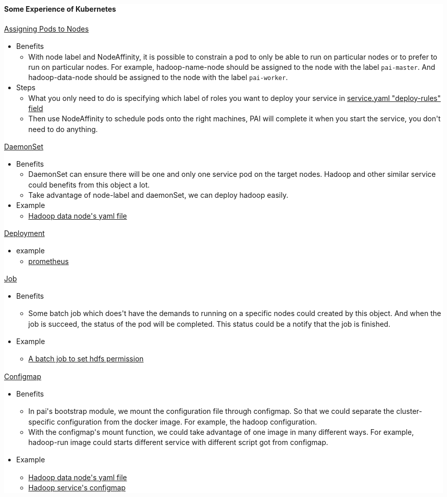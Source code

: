 #### Some Experience of Kubernetes <a name="Experience"></a>

[Assigning Pods to Nodes](https://kubernetes.io/docs/concepts/configuration/assign-pod-node/)

- Benefits 
    - With node label and NodeAffinity, it is possible to constrain a pod to only be able to run on particular nodes or to prefer to run on particular nodes. For example, hadoop-name-node should be assigned to the node with the label `pai-master`. And hadoop-data-node should be assigned to the node with the label `pai-worker`.
- Steps 
    - What you only need to do is specifying which label of roles you want to deploy your service in [service.yaml "deploy-rules" field](https://github.com/Microsoft/pai/blob/2daa240be4930c835956c3de3cb9a4680b481b5a/docs/pai-management/doc/example/add-service/hbase/deploy/service.yaml)
    - Then use NodeAffinity to schedule pods onto the right machines, PAI will complete it when you start the service, you don't need to do anything.

[DaemonSet](https://kubernetes.io/docs/concepts/workloads/controllers/daemonset/)

- Benefits 
    - DaemonSet can ensure there will be one and only one service pod on the target nodes. Hadoop and other similar service could benefits from this object a lot.
    - Take advantage of node-label and daemonSet, we can deploy hadoop easily.
- Example 
    - [Hadoop data node's yaml file](../../../src/hadoop-data-node/deploy/hadoop-data-node.yaml.template)

[Deployment](https://kubernetes.io/docs/concepts/workloads/controllers/deployment/)

- example 
    - [prometheus](../../../src/prometheus/deploy/prometheus-deployment.yaml.template)

[Job](https://kubernetes.io/docs/concepts/workloads/controllers/jobs-run-to-completion/)

- Benefits
    
    - Some batch job which does't have the demands to running on a specific nodes could created by this object. And when the job is succeed, the status of the pod will be completed. This status could be a notify that the job is finished.

- Example
    
    - [A batch job to set hdfs permission](../../../src/hadoop-batch-job/deploy)

[Configmap](https://kubernetes.io/docs/tasks/configure-pod-container/configure-pod-configmap/)

- Benefits
    
    - In pai's bootstrap module, we mount the configuration file through configmap. So that we could separate the cluster-specific configuration from the docker image. For example, the hadoop configuration.
    - With the configmap's mount function, we could take advantage of one image in many different ways. For example, hadoop-run image could starts different service with different script got from configmap.

- Example
    
    - [Hadoop data node's yaml file](../../../src/hadoop-data-node/deploy/hadoop-data-node.yaml.template)
    - [Hadoop service's configmap](../../../src/hadoop-data-node/deploy/hadoop-data-node-configuration)
